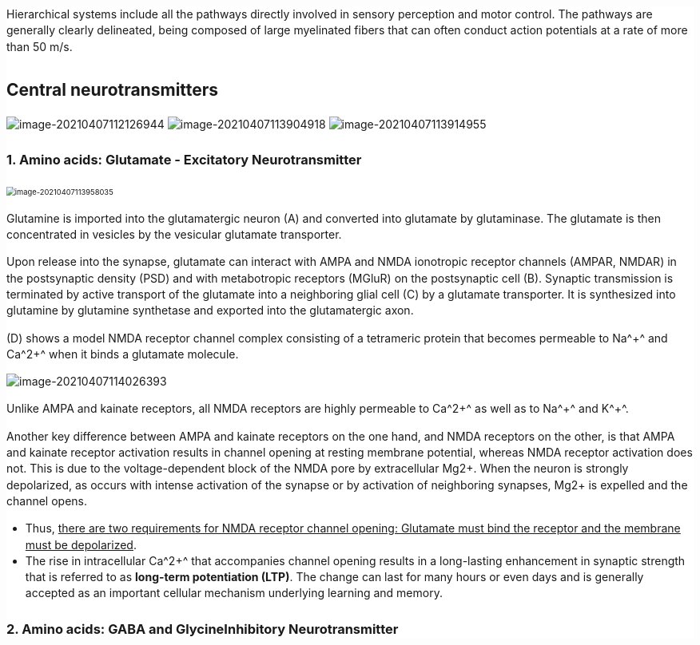 Hierarchical systems include all the pathways directly involved in sensory perception and motor control. The pathways are generally clearly delineated, being composed of large myelinated fibers that can often conduct action potentials at a rate of more than 50 m/s.

## Central neurotransmitters

<img src="https://hexo20200628-1259353497.cos.ap-guangzhou.myqcloud.com/Articles/Academic_Notes/Molecular%20Pharmacology/image-20210407112126944.png" alt="image-20210407112126944" style="zoom:100%;" />



<img src="https://hexo20200628-1259353497.cos.ap-guangzhou.myqcloud.com/Articles/Academic_Notes/Molecular%20Pharmacology/image-20210407113904918.png" alt="image-20210407113904918" style="zoom:100%;" />

<img src="https://hexo20200628-1259353497.cos.ap-guangzhou.myqcloud.com/Articles/Academic_Notes/Molecular%20Pharmacology/image-20210407113914955.png" alt="image-20210407113914955" style="zoom:100%;" />

### 1. Amino acids: Glutamate  -  Excitatory Neurotransmitter

<img src="https://hexo20200628-1259353497.cos.ap-guangzhou.myqcloud.com/Articles/Academic_Notes/Molecular%20Pharmacology/image-20210407113958035.png" alt="image-20210407113958035" style="zoom: 67%;" />

Glutamine is imported into the glutamatergic neuron (A) and converted into glutamate by glutaminase. The glutamate is then concentrated in vesicles by the vesicular glutamate transporter. 

Upon release into the synapse, glutamate can interact with AMPA and NMDA ionotropic receptor channels (AMPAR, NMDAR) in the postsynaptic density (PSD) and with metabotropic receptors (MGluR) on the postsynaptic cell (B). Synaptic transmission is terminated by active transport of the glutamate into a neighboring glial cell (C) by a glutamate transporter. It is synthesized into glutamine by glutamine synthetase and exported into the glutamatergic axon. 

(D) shows a model NMDA receptor channel complex consisting of a tetrameric protein that becomes permeable to Na^+^ and Ca^2+^ when it binds a glutamate molecule.

<img src="https://hexo20200628-1259353497.cos.ap-guangzhou.myqcloud.com/Articles/Academic_Notes/Molecular%20Pharmacology/image-20210407114026393.png" alt="image-20210407114026393" style="zoom:100%;" />

Unlike AMPA and kainate receptors, all NMDA receptors are highly permeable to Ca^2+^ as well as to Na^+^ and K^+^. 

Another key difference between AMPA and kainate receptors on the one hand, and NMDA receptors on the other, is that AMPA and kainate receptor activation results in channel opening at resting membrane potential, whereas NMDA receptor activation does not. This is due to the voltage-dependent block of the NMDA pore by extracellular Mg2+. When the neuron is strongly depolarized, as occurs with intense activation of the synapse or by activation of neighboring synapses, Mg2+ is expelled and the channel opens. 

+ Thus, <u>there are two requirements for NMDA receptor channel opening: Glutamate must bind the receptor and the membrane must be depolarized</u>. 
+ The rise in intracellular Ca^2+^ that accompanies channel opening results in a long-lasting enhancement in synaptic strength that is referred to as **long-term potentiation (LTP)**. The change can last for many hours or even days and is generally accepted as an important cellular mechanism underlying learning and memory.

### 2. Amino acids: GABA and GlycineInhibitory Neurotransmitter

